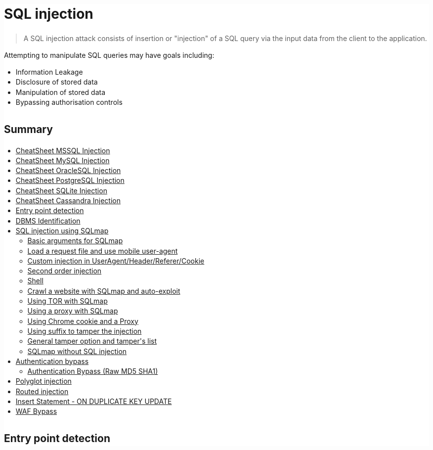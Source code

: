 # SQL injection

> A SQL injection attack consists of insertion or "injection" of a SQL query via the input data from the client to the application.

Attempting to manipulate SQL queries may have goals including:
- Information Leakage
- Disclosure of stored data
- Manipulation of stored data
- Bypassing authorisation controls

## Summary

* [CheatSheet MSSQL Injection](https://github.com/swisskyrepo/PayloadsAllTheThings/blob/master/SQL%20Injection/MSSQL%20Injection.md)
* [CheatSheet MySQL Injection](https://github.com/swisskyrepo/PayloadsAllTheThings/blob/master/SQL%20Injection/MySQL%20Injection.md)
* [CheatSheet OracleSQL Injection](https://github.com/swisskyrepo/PayloadsAllTheThings/blob/master/SQL%20Injection/OracleSQL%20Injection.md)
* [CheatSheet PostgreSQL Injection](https://github.com/swisskyrepo/PayloadsAllTheThings/blob/master/SQL%20Injection/PostgreSQL%20Injection.md)
* [CheatSheet SQLite Injection](https://github.com/swisskyrepo/PayloadsAllTheThings/blob/master/SQL%20Injection/SQLite%20Injection.md)
* [CheatSheet Cassandra Injection](https://github.com/swisskyrepo/PayloadsAllTheThings/blob/master/SQL%20Injection/Cassandra%20Injection.md)
* [Entry point detection](#entry-point-detection)
* [DBMS Identification](#dbms-identification)
* [SQL injection using SQLmap](#sql-injection-using-sqlmap)
  * [Basic arguments for SQLmap](#basic-arguments-for-sqlmap)
  * [Load a request file and use mobile user-agent](#load-a-request-file-and-use-mobile-user-agent)
  * [Custom injection in UserAgent/Header/Referer/Cookie](#custom-injection-in-useragentheaderreferercookie)
  * [Second order injection](#second-order-injection)
  * [Shell](#shell)
  * [Crawl a website with SQLmap and auto-exploit](#crawl-a-website-with-sqlmap-and-auto-exploit)
  * [Using TOR with SQLmap](#using-tor-with-sqlmap)
  * [Using a proxy with SQLmap](#using-a-proxy-with-sqlmap)
  * [Using Chrome cookie and a Proxy](#using-chrome-cookie-and-a-proxy)
  * [Using suffix to tamper the injection](#using-suffix-to-tamper-the-injection)
  * [General tamper option and tamper's list](#general-tamper-option-and-tampers-list)
  * [SQLmap without SQL injection](#sqlmap-without-sql-injection)
* [Authentication bypass](#authentication-bypass)
  * [Authentication Bypass (Raw MD5 SHA1)](#authentication-bypass-raw-md5-sha1)
* [Polyglot injection](#polyglot-injection-multicontext)
* [Routed injection](#routed-injection)
* [Insert Statement - ON DUPLICATE KEY UPDATE](#insert-statement---on-duplicate-key-update)
* [WAF Bypass](#waf-bypass)

## Entry point detection
